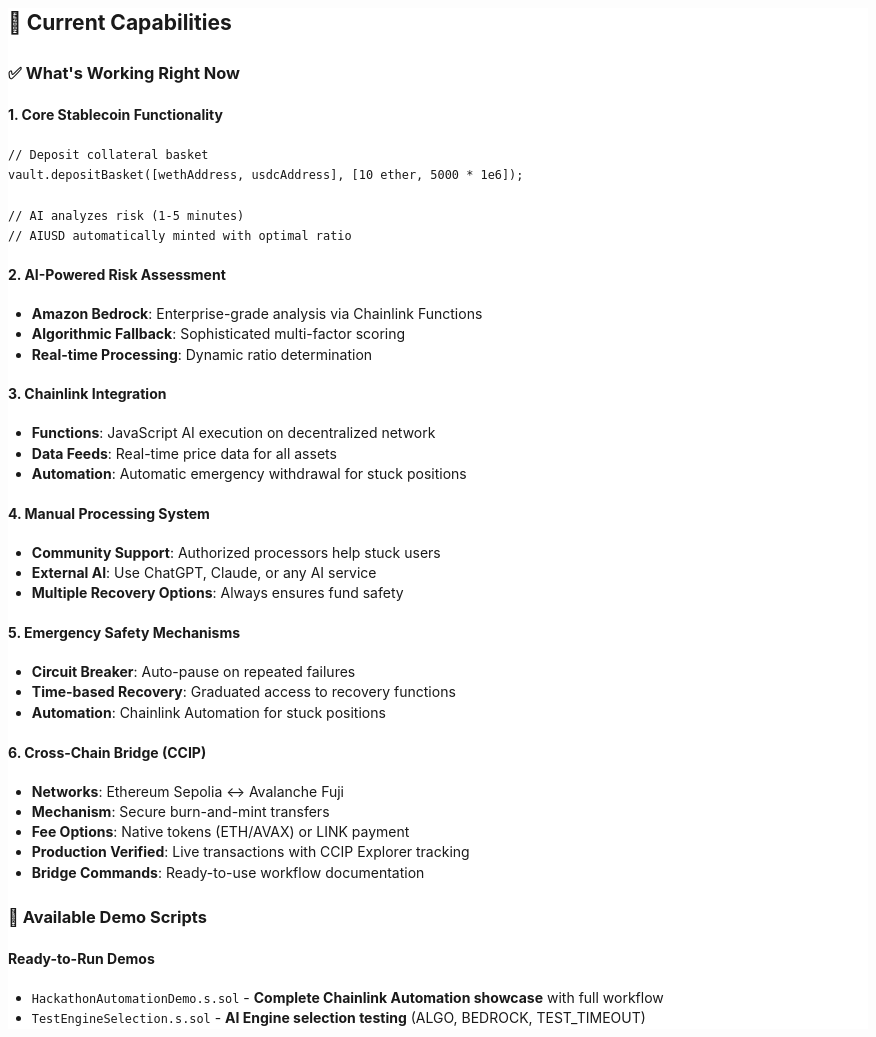 
## 🚀 **Current Capabilities**

### ✅ **What's Working Right Now**

#### **1. Core Stablecoin Functionality**

```solidity
// Deposit collateral basket
vault.depositBasket([wethAddress, usdcAddress], [10 ether, 5000 * 1e6]);

// AI analyzes risk (1-5 minutes)
// AIUSD automatically minted with optimal ratio
```

#### **2. AI-Powered Risk Assessment**

- **Amazon Bedrock**: Enterprise-grade analysis via Chainlink Functions
- **Algorithmic Fallback**: Sophisticated multi-factor scoring
- **Real-time Processing**: Dynamic ratio determination

#### **3. Chainlink Integration**

- **Functions**: JavaScript AI execution on decentralized network
- **Data Feeds**: Real-time price data for all assets
- **Automation**: Automatic emergency withdrawal for stuck positions

#### **4. Manual Processing System**

- **Community Support**: Authorized processors help stuck users
- **External AI**: Use ChatGPT, Claude, or any AI service
- **Multiple Recovery Options**: Always ensures fund safety

#### **5. Emergency Safety Mechanisms**

- **Circuit Breaker**: Auto-pause on repeated failures
- **Time-based Recovery**: Graduated access to recovery functions
- **Automation**: Chainlink Automation for stuck positions

#### **6. Cross-Chain Bridge (CCIP)**

- **Networks**: Ethereum Sepolia ↔ Avalanche Fuji
- **Mechanism**: Secure burn-and-mint transfers
- **Fee Options**: Native tokens (ETH/AVAX) or LINK payment
- **Production Verified**: Live transactions with CCIP Explorer tracking
- **Bridge Commands**: Ready-to-use workflow documentation

### 🔧 **Available Demo Scripts**

#### **Ready-to-Run Demos**

- `HackathonAutomationDemo.s.sol` - **Complete Chainlink Automation showcase** with full workflow
- `TestEngineSelection.s.sol` - **AI Engine selection testing** (ALGO, BEDROCK, TEST_TIMEOUT)
